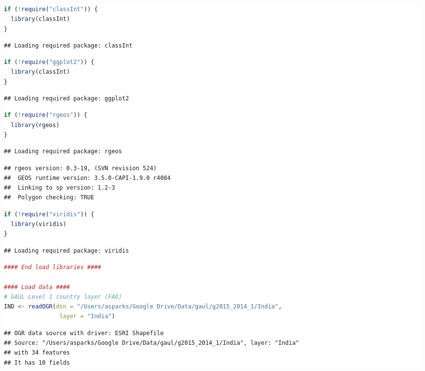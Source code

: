 ```r
if (!require("classInt")) {
  library(classInt)
}
```

```
## Loading required package: classInt
```

```r
if (!require("ggplot2")) {
  library(classInt)
}
```

```
## Loading required package: ggplot2
```

```r
if (!require("rgeos")) {
  library(rgeos)
}
```

```
## Loading required package: rgeos
```

```
## rgeos version: 0.3-19, (SVN revision 524)
##  GEOS runtime version: 3.5.0-CAPI-1.9.0 r4084 
##  Linking to sp version: 1.2-3 
##  Polygon checking: TRUE
```

```r
if (!require("viridis")) {
  library(viridis)
}
```

```
## Loading required package: viridis
```

```r
#### End load libraries ####

#### Load data ####
# GAUL Level 1 country layer (FAO)
IND <- readOGR(dsn = "/Users/asparks/Google Drive/Data/gaul/g2015_2014_1/India",
                layer = "India")
```

```
## OGR data source with driver: ESRI Shapefile 
## Source: "/Users/asparks/Google Drive/Data/gaul/g2015_2014_1/India", layer: "India"
## with 34 features
## It has 10 fields
```
